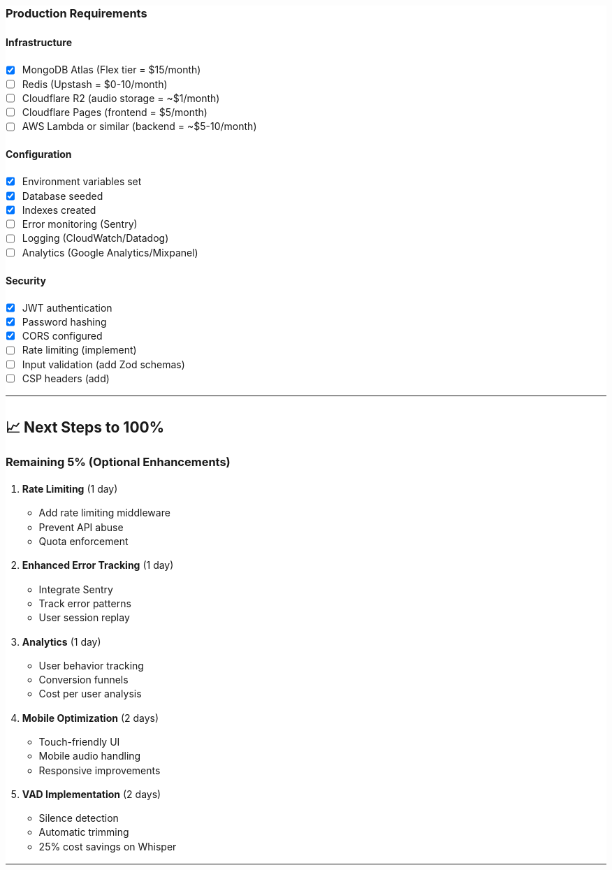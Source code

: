 ### Production Requirements

#### Infrastructure
- [x] MongoDB Atlas (Flex tier = $15/month)
- [ ] Redis (Upstash = $0-10/month)
- [ ] Cloudflare R2 (audio storage = ~$1/month)
- [ ] Cloudflare Pages (frontend = $5/month)
- [ ] AWS Lambda or similar (backend = ~$5-10/month)

#### Configuration
- [x] Environment variables set
- [x] Database seeded
- [x] Indexes created
- [ ] Error monitoring (Sentry)
- [ ] Logging (CloudWatch/Datadog)
- [ ] Analytics (Google Analytics/Mixpanel)

#### Security
- [x] JWT authentication
- [x] Password hashing
- [x] CORS configured
- [ ] Rate limiting (implement)
- [ ] Input validation (add Zod schemas)
- [ ] CSP headers (add)

---

## 📈 Next Steps to 100%

### Remaining 5% (Optional Enhancements)

1. **Rate Limiting** (1 day)
   - Add rate limiting middleware
   - Prevent API abuse
   - Quota enforcement

2. **Enhanced Error Tracking** (1 day)
   - Integrate Sentry
   - Track error patterns
   - User session replay

3. **Analytics** (1 day)
   - User behavior tracking
   - Conversion funnels
   - Cost per user analysis

4. **Mobile Optimization** (2 days)
   - Touch-friendly UI
   - Mobile audio handling
   - Responsive improvements

5. **VAD Implementation** (2 days)
   - Silence detection
   - Automatic trimming
   - 25% cost savings on Whisper

---